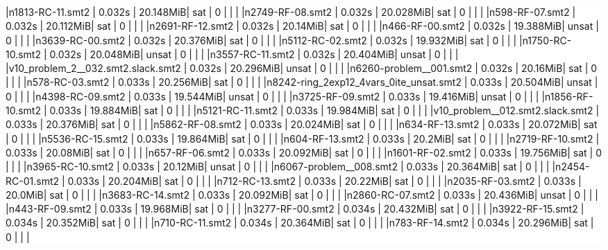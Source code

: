 |n1813-RC-11.smt2                                             |    0.032s | 20.148MiB| sat | 0 |  |  |
|n2749-RF-08.smt2                                             |    0.032s | 20.028MiB| sat | 0 |  |  |
|n598-RF-07.smt2                                              |    0.032s | 20.112MiB| sat | 0 |  |  |
|n2691-RF-12.smt2                                             |    0.032s | 20.14MiB| sat | 0 |  |  |
|n466-RF-00.smt2                                              |    0.032s | 19.388MiB| unsat | 0 |  |  |
|n3639-RC-00.smt2                                             |    0.032s | 20.376MiB| sat | 0 |  |  |
|n5112-RC-02.smt2                                             |    0.032s | 19.932MiB| sat | 0 |  |  |
|n1750-RC-10.smt2                                             |    0.032s | 20.048MiB| unsat | 0 |  |  |
|n3557-RC-11.smt2                                             |    0.032s | 20.404MiB| unsat | 0 |  |  |
|v10_problem_2__032.smt2.slack.smt2                           |    0.032s | 20.296MiB| unsat | 0 |  |  |
|n6260-problem__001.smt2                                      |    0.032s | 20.16MiB| sat | 0 |  |  |
|n578-RC-03.smt2                                              |    0.033s | 20.256MiB| sat | 0 |  |  |
|n8242-ring_2exp12_4vars_0ite_unsat.smt2                      |    0.033s | 20.504MiB| unsat | 0 |  |  |
|n4398-RC-09.smt2                                             |    0.033s | 19.544MiB| unsat | 0 |  |  |
|n3725-RF-09.smt2                                             |    0.033s | 19.416MiB| unsat | 0 |  |  |
|n1856-RF-10.smt2                                             |    0.033s | 19.884MiB| sat | 0 |  |  |
|n5121-RC-11.smt2                                             |    0.033s | 19.984MiB| sat | 0 |  |  |
|v10_problem__012.smt2.slack.smt2                             |    0.033s | 20.376MiB| sat | 0 |  |  |
|n5862-RF-08.smt2                                             |    0.033s | 20.024MiB| sat | 0 |  |  |
|n634-RF-13.smt2                                              |    0.033s | 20.072MiB| sat | 0 |  |  |
|n5536-RC-15.smt2                                             |    0.033s | 19.864MiB| sat | 0 |  |  |
|n604-RF-13.smt2                                              |    0.033s | 20.2MiB| sat | 0 |  |  |
|n2719-RF-10.smt2                                             |    0.033s | 20.08MiB| sat | 0 |  |  |
|n657-RF-06.smt2                                              |    0.033s | 20.092MiB| sat | 0 |  |  |
|n1601-RF-02.smt2                                             |    0.033s | 19.756MiB| sat | 0 |  |  |
|n3965-RC-10.smt2                                             |    0.033s | 20.12MiB| unsat | 0 |  |  |
|n6067-problem__008.smt2                                      |    0.033s | 20.364MiB| sat | 0 |  |  |
|n2454-RC-01.smt2                                             |    0.033s | 20.204MiB| sat | 0 |  |  |
|n712-RC-13.smt2                                              |    0.033s | 20.22MiB| sat | 0 |  |  |
|n2035-RF-03.smt2                                             |    0.033s | 20.0MiB| sat | 0 |  |  |
|n3683-RC-14.smt2                                             |    0.033s | 20.092MiB| sat | 0 |  |  |
|n2860-RC-07.smt2                                             |    0.033s | 20.436MiB| unsat | 0 |  |  |
|n443-RF-09.smt2                                              |    0.033s | 19.968MiB| sat | 0 |  |  |
|n3277-RF-00.smt2                                             |    0.034s | 20.432MiB| sat | 0 |  |  |
|n3922-RF-15.smt2                                             |    0.034s | 20.352MiB| sat | 0 |  |  |
|n710-RC-11.smt2                                              |    0.034s | 20.364MiB| sat | 0 |  |  |
|n783-RF-14.smt2                                              |    0.034s | 20.296MiB| sat | 0 |  |  |